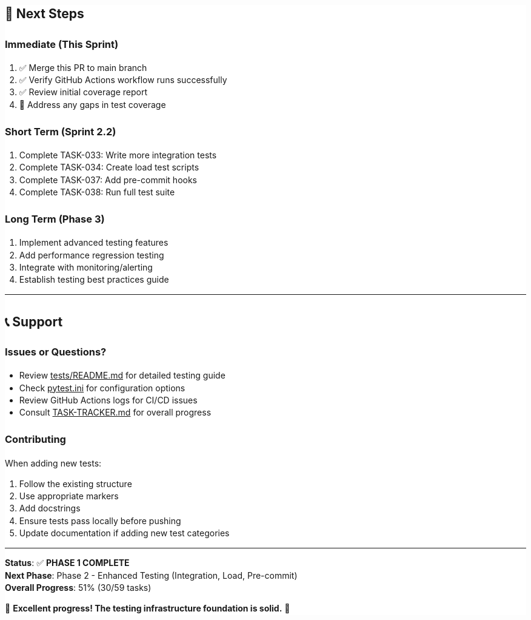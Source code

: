 ## 🚦 Next Steps

### **Immediate (This Sprint)**
1. ✅ Merge this PR to main branch
2. ✅ Verify GitHub Actions workflow runs successfully
3. ✅ Review initial coverage report
4. 🔄 Address any gaps in test coverage

### **Short Term (Sprint 2.2)**
1. Complete TASK-033: Write more integration tests
2. Complete TASK-034: Create load test scripts
3. Complete TASK-037: Add pre-commit hooks
4. Complete TASK-038: Run full test suite

### **Long Term (Phase 3)**
1. Implement advanced testing features
2. Add performance regression testing
3. Integrate with monitoring/alerting
4. Establish testing best practices guide

---

## 📞 Support

### **Issues or Questions?**
- Review [tests/README.md](../../tests/README.md) for detailed testing guide
- Check [pytest.ini](../../pytest.ini) for configuration options
- Review GitHub Actions logs for CI/CD issues
- Consult [TASK-TRACKER.md](./TASK-TRACKER.md) for overall progress

### **Contributing**
When adding new tests:
1. Follow the existing structure
2. Use appropriate markers
3. Add docstrings
4. Ensure tests pass locally before pushing
5. Update documentation if adding new test categories

---

**Status**: ✅ **PHASE 1 COMPLETE**  
**Next Phase**: Phase 2 - Enhanced Testing (Integration, Load, Pre-commit)  
**Overall Progress**: 51% (30/59 tasks)

🎊 **Excellent progress! The testing infrastructure foundation is solid.** 🎊
